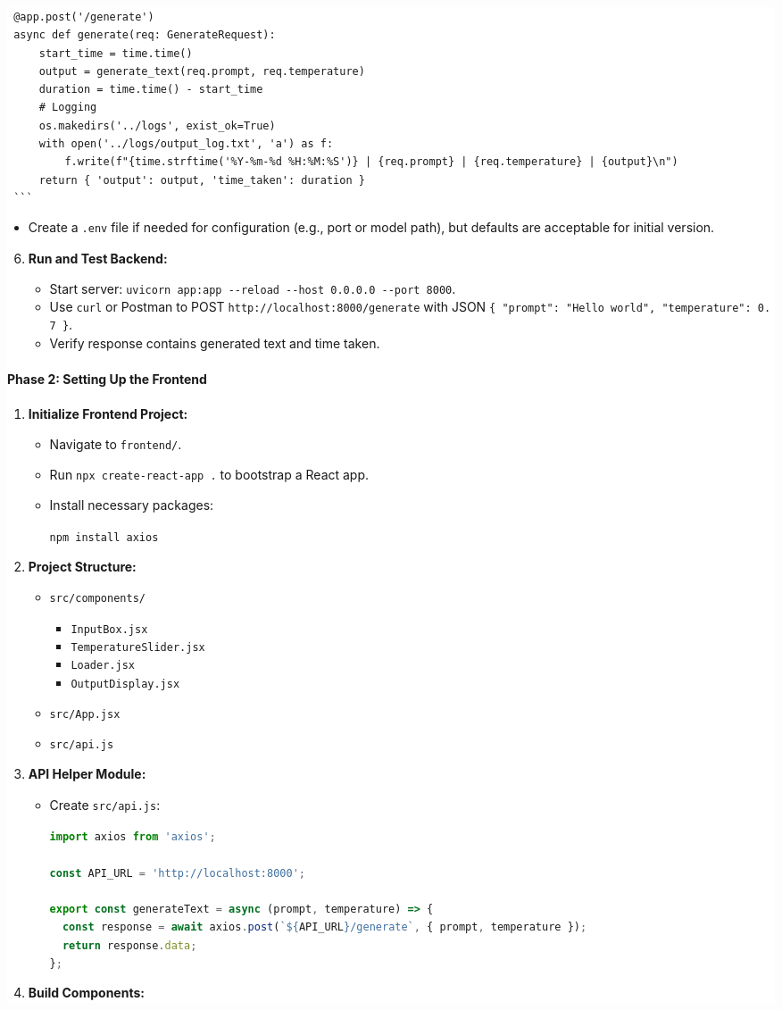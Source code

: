      @app.post('/generate')
     async def generate(req: GenerateRequest):
         start_time = time.time()
         output = generate_text(req.prompt, req.temperature)
         duration = time.time() - start_time
         # Logging
         os.makedirs('../logs', exist_ok=True)
         with open('../logs/output_log.txt', 'a') as f:
             f.write(f"{time.strftime('%Y-%m-%d %H:%M:%S')} | {req.prompt} | {req.temperature} | {output}\n")
         return { 'output': output, 'time_taken': duration }
     ```
   * Create a `.env` file if needed for configuration (e.g., port or model path), but defaults are acceptable for initial version.
6. **Run and Test Backend:**

   * Start server: `uvicorn app:app --reload --host 0.0.0.0 --port 8000`.
   * Use `curl` or Postman to POST `http://localhost:8000/generate` with JSON `{ "prompt": "Hello world", "temperature": 0.7 }`.
   * Verify response contains generated text and time taken.

#### **Phase 2: Setting Up the Frontend**

1. **Initialize Frontend Project:**

   * Navigate to `frontend/`.
   * Run `npx create-react-app .` to bootstrap a React app.
   * Install necessary packages:

     ```bash
     npm install axios
     ```
2. **Project Structure:**

   * `src/components/`

     * `InputBox.jsx`
     * `TemperatureSlider.jsx`
     * `Loader.jsx`
     * `OutputDisplay.jsx`
   * `src/App.jsx`
   * `src/api.js`
3. **API Helper Module:**

   * Create `src/api.js`:

     ```js
     import axios from 'axios';

     const API_URL = 'http://localhost:8000';

     export const generateText = async (prompt, temperature) => {
       const response = await axios.post(`${API_URL}/generate`, { prompt, temperature });
       return response.data;
     };
     ```
4. **Build Components:**
